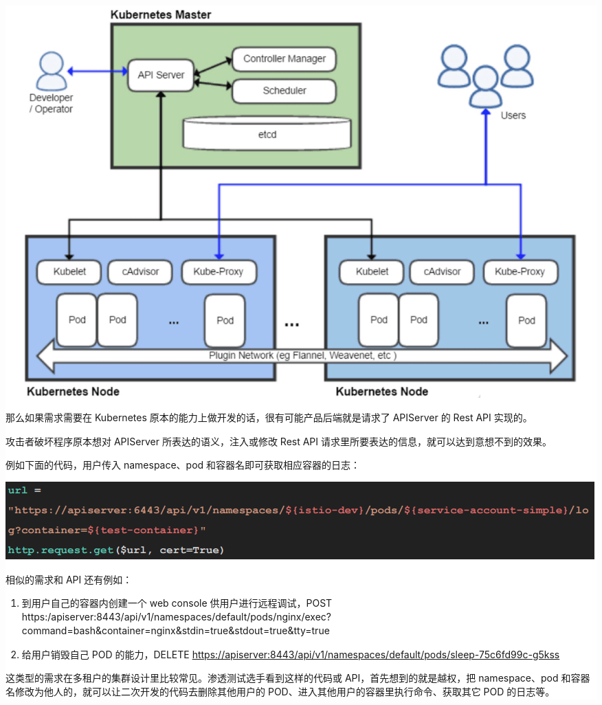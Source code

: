 ![](assets/1700701621-7c372a3b3109b6a21fb5f493d16a2257.png)

那么如果需求需要在 Kubernetes 原本的能力上做开发的话，很有可能产品后端就是请求了 APIServer 的 Rest API 实现的。

攻击者破坏程序原本想对 APIServer 所表达的语义，注入或修改 Rest API 请求里所要表达的信息，就可以达到意想不到的效果。

例如下面的代码，用户传入 namespace、pod 和容器名即可获取相应容器的日志：

![](assets/1700701621-fd7547dbfd8ba2c8416c352080e50bb6.png)

相似的需求和 API 还有例如：

1.  到用户自己的容器内创建一个 web console 供用户进行远程调试，POST https:/apiserver:8443/api/v1/namespaces/default/pods/nginx/exec?command=bash&container=nginx&stdin=true&stdout=true&tty=true
    
2.  给用户销毁自己 POD 的能力，DELETE [https://apiserver:8443/api/v1/namespaces/default/pods/sleep-75c6fd99c-g5kss](https://apiserver:8443/api/v1/namespaces/default/pods/sleep-75c6fd99c-g5kss)
    

这类型的需求在多租户的集群设计里比较常见。渗透测试选手看到这样的代码或 API，首先想到的就是越权，把 namespace、pod 和容器名修改为他人的，就可以让二次开发的代码去删除其他用户的 POD、进入其他用户的容器里执行命令、获取其它 POD 的日志等。

